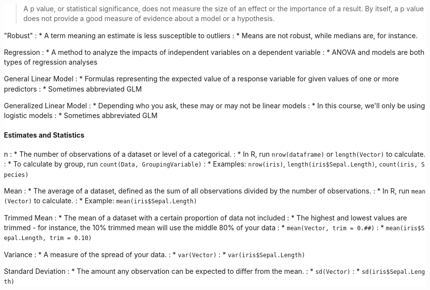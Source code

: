 > A p value, or statistical significance, does not measure the size of an effect or the importance of a result. By itself, a p value does not provide a good measure of evidence about a model or a hypothesis.  


"Robust"
: * A term meaning an estimate is less susceptible to outliers
: * Means are not robust, while medians are, for instance.


Regression
: * A method to analyze the impacts of independent variables on a dependent variable
: * ANOVA and models are both types of regression analyses


General Linear Model
: * Formulas representing the expected value of a response variable for given values of one or more predictors
: * Sometimes abbreviated GLM


Generalized Linear Model
: * Depending who you ask, these may or may not be linear models
: * In this course, we'll only be using logistic models
: * Sometimes abbreviated GLM


#### Estimates and Statistics

n
: * The number of observations of a dataset or level of a categorical.
: * In R, run ```nrow(dataframe)``` or ```length(Vector)``` to calculate.
: * To calculate by group, run ```count(Data, GroupingVariable)```
: * Examples: ```nrow(iris)```, ```length(iris$Sepal.Length)```, ```count(iris, Species)```


Mean
: * The average of a dataset, defined as the sum of all observations divided by the number of observations. 
: * In R, run ```mean(Vector)``` to calculate.
: * Example: ```mean(iris$Sepal.Length)```


Trimmed Mean
: * The mean of a dataset with a certain proportion of data not included
: * The highest and lowest values are trimmed - for instance, the 10% trimmed mean will use the middle 80% of your data
: * ```mean(Vector, trim = 0.##)```
: * ```mean(iris$Sepal.Length, trim = 0.10)```


Variance
: * A measure of the spread of your data.
: * ```var(Vector)```
: * ```var(iris$Sepal.Length)```


Standard Deviation
: * The amount any observation can be expected to differ from the mean.
: * ```sd(Vector)```
: * ```sd(iris$Sepal.Length)```
  